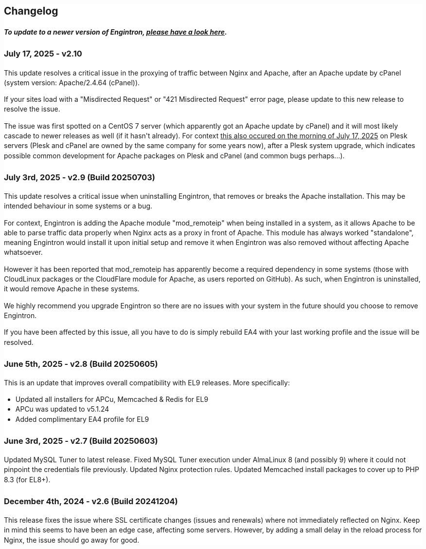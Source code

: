 ## Changelog

***To update to a newer version of Engintron, [please have a look here](pages/install).***

### July 17, 2025 - v2.10
This update resolves a critical issue in the proxying of traffic between Nginx and Apache, after an Apache update by cPanel (system version: Apache/2.4.64 (cPanel)).

If your sites load with a "Misdirected Request" or "421 Misdirected Request" error page, please update to this new release to resolve the issue.

The issue was first spotted on a CentOS 7 server (which apparently got an Apache update by cPanel) and it will most likely cascade to newer releases as well (if it hasn't already). For context [this also occured on the morning of July 17, 2025](https://support.plesk.com/hc/en-us/articles/33500191748887-Websites-hosted-in-Plesk-are-not-accessible-after-a-recent-Apache-update-421-Misdirected-Request) on Plesk servers (Plesk and cPanel are owned by the same company for some years now), after a Plesk system upgrade, which indicates possible common development for Apache packages on Plesk and cPanel (and common bugs perhaps...).

### July 3rd, 2025 - v2.9 (Build 20250703)
This update resolves a critical issue when uninstalling Engintron, that removes or breaks the Apache installation. This may be intended behaviour in some systems or a bug.

For context, Engintron is adding the Apache module "mod_remoteip" when being installed in a system, as it allows Apache to be able to parse traffic data properly when Nginx acts as a proxy in front of Apache. This module has always worked "standalone", meaning Engintron would install it upon initial setup and remove it when Engintron was also removed without affecting Apache whatsoever.

However it has been reported that mod_remoteip has apparently become a required dependency in some systems (those with CloudLinux packages or the CloudFlare module for Apache, as users reported on GitHub). As such, when Engintron is uninstalled, it would remove Apache in these systems.

We highly recommend you upgrade Engintron so there are no issues with your system in the future should you choose to remove Engintron.

If you have been affected by this issue, all you have to do is simply rebuild EA4 with your last working profile and the issue will be resolved.

### June 5th, 2025 - v2.8 (Build 20250605)
This is an update that improves overall compatibility with EL9 releases.
More specifically:
- Updated all installers for APCu, Memcached & Redis for EL9
- APCu was updated to v5.1.24
- Added complimentary EA4 profile for EL9

### June 3rd, 2025 - v2.7 (Build 20250603)
Updated MySQL Tuner to latest release.
Fixed MySQL Tuner execution under AlmaLinux 8 (and possibly 9) where it could not pinpoint the credentials file previously.
Updated Nginx protection rules.
Updated Memcached install packages to cover up to PHP 8.3 (for EL8+).

### December 4th, 2024 - v2.6 (Build 20241204)
This release fixes the issue where SSL certificate changes (issues and renewals) where not immediately reflected on Nginx. Keep in mind this seems to have been an edge case, affecting some servers. However, by adding a small delay in the reload process for Nginx, the issue should go away for good.
